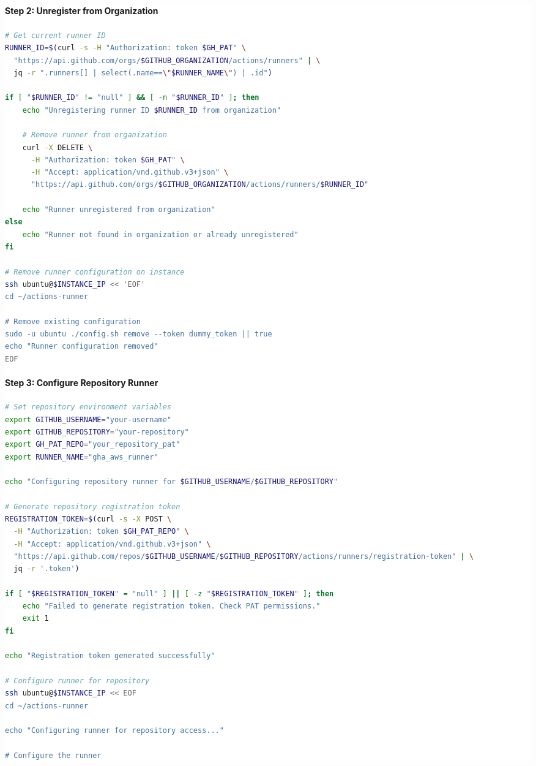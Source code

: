 #### Step 2: Unregister from Organization

```bash
# Get current runner ID
RUNNER_ID=$(curl -s -H "Authorization: token $GH_PAT" \
  "https://api.github.com/orgs/$GITHUB_ORGANIZATION/actions/runners" | \
  jq -r ".runners[] | select(.name==\"$RUNNER_NAME\") | .id")

if [ "$RUNNER_ID" != "null" ] && [ -n "$RUNNER_ID" ]; then
    echo "Unregistering runner ID $RUNNER_ID from organization"
    
    # Remove runner from organization
    curl -X DELETE \
      -H "Authorization: token $GH_PAT" \
      -H "Accept: application/vnd.github.v3+json" \
      "https://api.github.com/orgs/$GITHUB_ORGANIZATION/actions/runners/$RUNNER_ID"
    
    echo "Runner unregistered from organization"
else
    echo "Runner not found in organization or already unregistered"
fi

# Remove runner configuration on instance
ssh ubuntu@$INSTANCE_IP << 'EOF'
cd ~/actions-runner

# Remove existing configuration
sudo -u ubuntu ./config.sh remove --token dummy_token || true
echo "Runner configuration removed"
EOF
```

#### Step 3: Configure Repository Runner

```bash
# Set repository environment variables
export GITHUB_USERNAME="your-username"
export GITHUB_REPOSITORY="your-repository"
export GH_PAT_REPO="your_repository_pat"
export RUNNER_NAME="gha_aws_runner"

echo "Configuring repository runner for $GITHUB_USERNAME/$GITHUB_REPOSITORY"

# Generate repository registration token
REGISTRATION_TOKEN=$(curl -s -X POST \
  -H "Authorization: token $GH_PAT_REPO" \
  -H "Accept: application/vnd.github.v3+json" \
  "https://api.github.com/repos/$GITHUB_USERNAME/$GITHUB_REPOSITORY/actions/runners/registration-token" | \
  jq -r '.token')

if [ "$REGISTRATION_TOKEN" = "null" ] || [ -z "$REGISTRATION_TOKEN" ]; then
    echo "Failed to generate registration token. Check PAT permissions."
    exit 1
fi

echo "Registration token generated successfully"

# Configure runner for repository
ssh ubuntu@$INSTANCE_IP << EOF
cd ~/actions-runner

echo "Configuring runner for repository access..."

# Configure the runner
```
